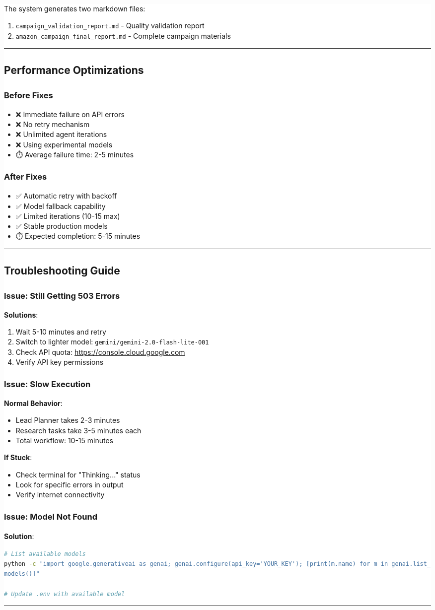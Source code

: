 The system generates two markdown files:
1. `campaign_validation_report.md` - Quality validation report
2. `amazon_campaign_final_report.md` - Complete campaign materials

---

## Performance Optimizations

### Before Fixes
- ❌ Immediate failure on API errors
- ❌ No retry mechanism
- ❌ Unlimited agent iterations
- ❌ Using experimental models
- ⏱️ Average failure time: 2-5 minutes

### After Fixes
- ✅ Automatic retry with backoff
- ✅ Model fallback capability
- ✅ Limited iterations (10-15 max)
- ✅ Stable production models
- ⏱️ Expected completion: 5-15 minutes

---

## Troubleshooting Guide

### Issue: Still Getting 503 Errors

**Solutions**:
1. Wait 5-10 minutes and retry
2. Switch to lighter model: `gemini/gemini-2.0-flash-lite-001`
3. Check API quota: https://console.cloud.google.com
4. Verify API key permissions

### Issue: Slow Execution

**Normal Behavior**: 
- Lead Planner takes 2-3 minutes
- Research tasks take 3-5 minutes each
- Total workflow: 10-15 minutes

**If Stuck**:
- Check terminal for "Thinking..." status
- Look for specific errors in output
- Verify internet connectivity

### Issue: Model Not Found

**Solution**:
```bash
# List available models
python -c "import google.generativeai as genai; genai.configure(api_key='YOUR_KEY'); [print(m.name) for m in genai.list_models()]"

# Update .env with available model
```

---